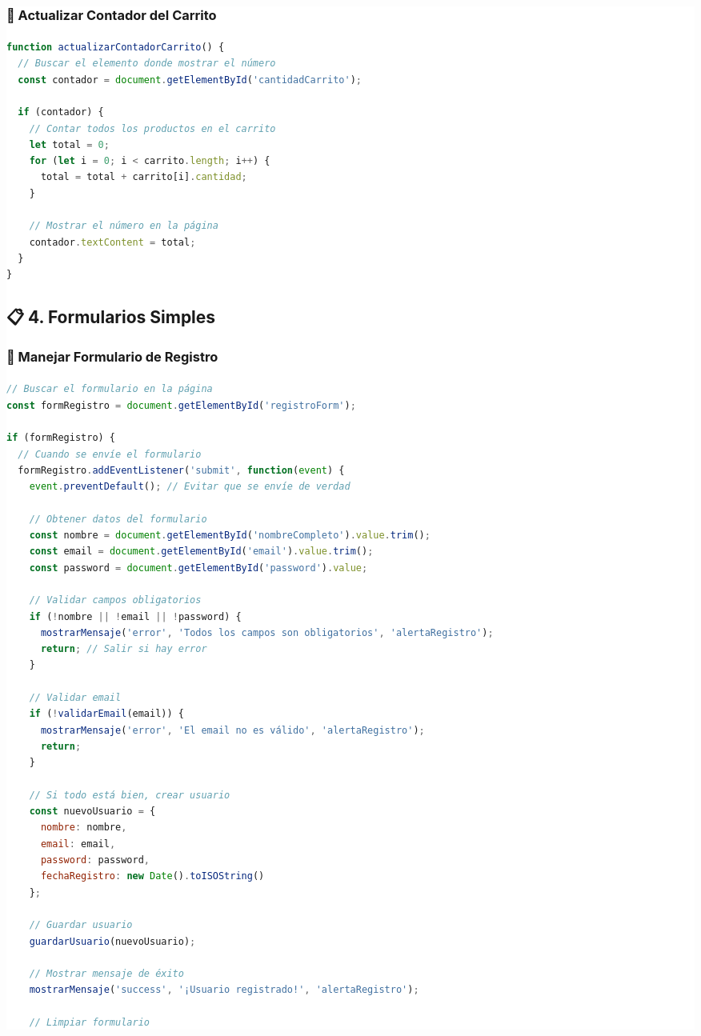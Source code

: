 ### 🔢 Actualizar Contador del Carrito
```javascript
function actualizarContadorCarrito() {
  // Buscar el elemento donde mostrar el número
  const contador = document.getElementById('cantidadCarrito');
  
  if (contador) {
    // Contar todos los productos en el carrito
    let total = 0;
    for (let i = 0; i < carrito.length; i++) {
      total = total + carrito[i].cantidad;
    }
    
    // Mostrar el número en la página
    contador.textContent = total;
  }
}
```

## 📋 4. Formularios Simples

### 📝 Manejar Formulario de Registro
```javascript
// Buscar el formulario en la página
const formRegistro = document.getElementById('registroForm');

if (formRegistro) {
  // Cuando se envíe el formulario
  formRegistro.addEventListener('submit', function(event) {
    event.preventDefault(); // Evitar que se envíe de verdad
    
    // Obtener datos del formulario
    const nombre = document.getElementById('nombreCompleto').value.trim();
    const email = document.getElementById('email').value.trim();
    const password = document.getElementById('password').value;
    
    // Validar campos obligatorios
    if (!nombre || !email || !password) {
      mostrarMensaje('error', 'Todos los campos son obligatorios', 'alertaRegistro');
      return; // Salir si hay error
    }
    
    // Validar email
    if (!validarEmail(email)) {
      mostrarMensaje('error', 'El email no es válido', 'alertaRegistro');
      return;
    }
    
    // Si todo está bien, crear usuario
    const nuevoUsuario = {
      nombre: nombre,
      email: email,
      password: password,
      fechaRegistro: new Date().toISOString()
    };
    
    // Guardar usuario
    guardarUsuario(nuevoUsuario);
    
    // Mostrar mensaje de éxito
    mostrarMensaje('success', '¡Usuario registrado!', 'alertaRegistro');
    
    // Limpiar formulario
```